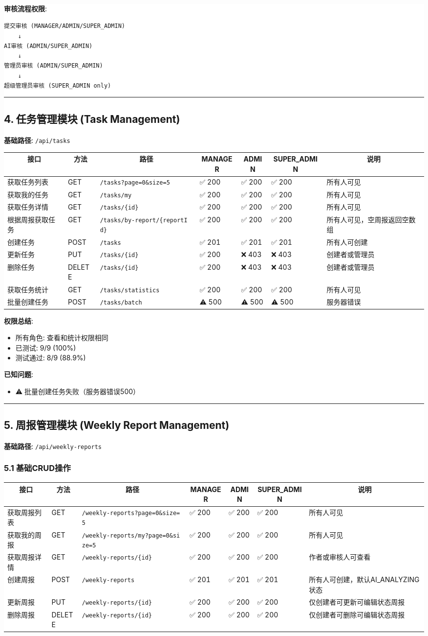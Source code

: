 **审核流程权限**:
```
提交审核 (MANAGER/ADMIN/SUPER_ADMIN)
    ↓
AI审核 (ADMIN/SUPER_ADMIN)
    ↓
管理员审核 (ADMIN/SUPER_ADMIN)
    ↓
超级管理员审核 (SUPER_ADMIN only)
```

---

## 4. 任务管理模块 (Task Management)

**基础路径**: `/api/tasks`

| 接口 | 方法 | 路径 | MANAGER | ADMIN | SUPER_ADMIN | 说明 |
|------|------|------|---------|-------|-------------|------|
| 获取任务列表 | GET | `/tasks?page=0&size=5` | ✅ 200 | ✅ 200 | ✅ 200 | 所有人可见 |
| 获取我的任务 | GET | `/tasks/my` | ✅ 200 | ✅ 200 | ✅ 200 | 所有人可见 |
| 获取任务详情 | GET | `/tasks/{id}` | ✅ 200 | ✅ 200 | ✅ 200 | 所有人可见 |
| 根据周报获取任务 | GET | `/tasks/by-report/{reportId}` | ✅ 200 | ✅ 200 | ✅ 200 | 所有人可见，空周报返回空数组 |
| 创建任务 | POST | `/tasks` | ✅ 201 | ✅ 201 | ✅ 201 | 所有人可创建 |
| 更新任务 | PUT | `/tasks/{id}` | ✅ 200 | ❌ 403 | ❌ 403 | 创建者或管理员 |
| 删除任务 | DELETE | `/tasks/{id}` | ✅ 200 | ❌ 403 | ❌ 403 | 创建者或管理员 |
| 获取任务统计 | GET | `/tasks/statistics` | ✅ 200 | ✅ 200 | ✅ 200 | 所有人可见 |
| 批量创建任务 | POST | `/tasks/batch` | ⚠️ 500 | ⚠️ 500 | ⚠️ 500 | 服务器错误 |

**权限总结**:
- 所有角色: 查看和统计权限相同
- 已测试: 9/9 (100%)
- 测试通过: 8/9 (88.9%)

**已知问题**:
- ⚠️ 批量创建任务失败（服务器错误500）

---

## 5. 周报管理模块 (Weekly Report Management)

**基础路径**: `/api/weekly-reports`

### 5.1 基础CRUD操作

| 接口 | 方法 | 路径 | MANAGER | ADMIN | SUPER_ADMIN | 说明 |
|------|------|------|---------|-------|-------------|------|
| 获取周报列表 | GET | `/weekly-reports?page=0&size=5` | ✅ 200 | ✅ 200 | ✅ 200 | 所有人可见 |
| 获取我的周报 | GET | `/weekly-reports/my?page=0&size=5` | ✅ 200 | ✅ 200 | ✅ 200 | 所有人可见 |
| 获取周报详情 | GET | `/weekly-reports/{id}` | ✅ 200 | ✅ 200 | ✅ 200 | 作者或审核人可查看 |
| 创建周报 | POST | `/weekly-reports` | ✅ 201 | ✅ 201 | ✅ 201 | 所有人可创建，默认AI_ANALYZING状态 |
| 更新周报 | PUT | `/weekly-reports/{id}` | ✅ 200 | ✅ 200 | ✅ 200 | 仅创建者可更新可编辑状态周报 |
| 删除周报 | DELETE | `/weekly-reports/{id}` | ✅ 200 | ✅ 200 | ✅ 200 | 仅创建者可删除可编辑状态周报 |

